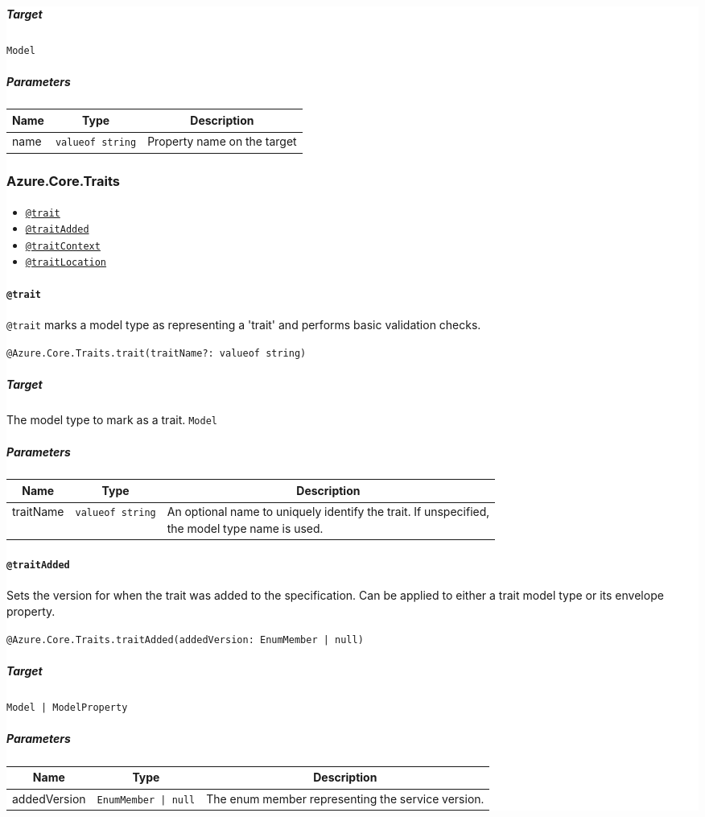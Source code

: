 ##### Target

`Model`

##### Parameters

| Name | Type             | Description                 |
| ---- | ---------------- | --------------------------- |
| name | `valueof string` | Property name on the target |

### Azure.Core.Traits

- [`@trait`](#@trait)
- [`@traitAdded`](#@traitadded)
- [`@traitContext`](#@traitcontext)
- [`@traitLocation`](#@traitlocation)

#### `@trait`

`@trait` marks a model type as representing a 'trait' and performs basic validation
checks.

```typespec
@Azure.Core.Traits.trait(traitName?: valueof string)
```

##### Target

The model type to mark as a trait.
`Model`

##### Parameters

| Name      | Type             | Description                                                                                        |
| --------- | ---------------- | -------------------------------------------------------------------------------------------------- |
| traitName | `valueof string` | An optional name to uniquely identify the trait. If unspecified,<br />the model type name is used. |

#### `@traitAdded`

Sets the version for when the trait was added to the specification. Can be applied
to either a trait model type or its envelope property.

```typespec
@Azure.Core.Traits.traitAdded(addedVersion: EnumMember | null)
```

##### Target

`Model | ModelProperty`

##### Parameters

| Name         | Type                 | Description                                       |
| ------------ | -------------------- | ------------------------------------------------- |
| addedVersion | `EnumMember \| null` | The enum member representing the service version. |
